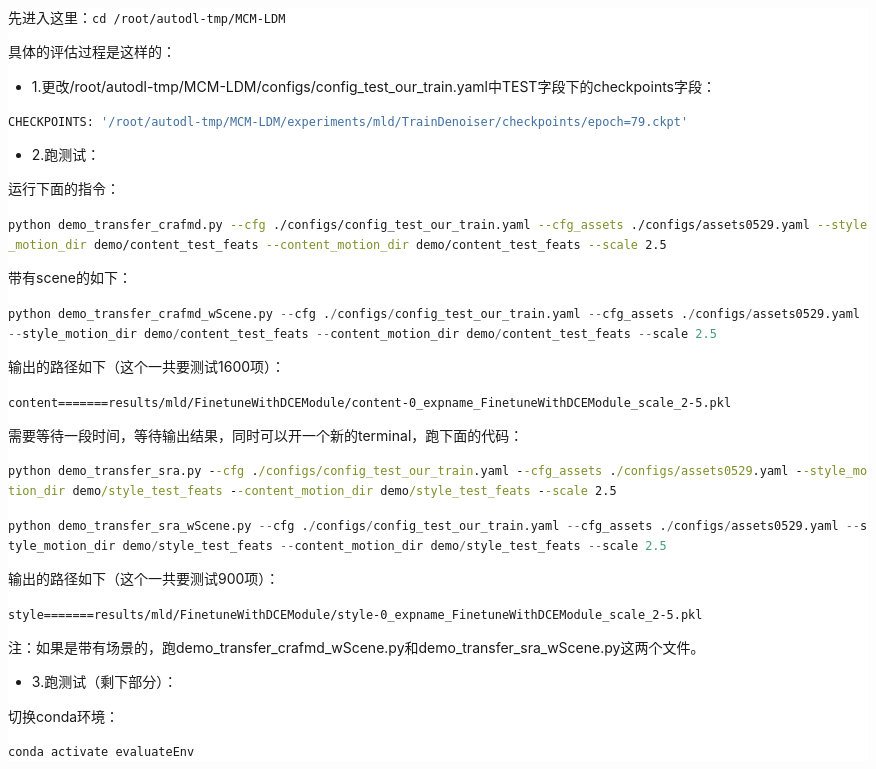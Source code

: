 先进入这里：`cd /root/autodl-tmp/MCM-LDM`

具体的评估过程是这样的：

- 1.更改/root/autodl-tmp/MCM-LDM/configs/config_test_our_train.yaml中TEST字段下的checkpoints字段：

```python
CHECKPOINTS: '/root/autodl-tmp/MCM-LDM/experiments/mld/TrainDenoiser/checkpoints/epoch=79.ckpt'
```

- 2.跑测试：

运行下面的指令：

```bash
python demo_transfer_crafmd.py --cfg ./configs/config_test_our_train.yaml --cfg_assets ./configs/assets0529.yaml --style_motion_dir demo/content_test_feats --content_motion_dir demo/content_test_feats --scale 2.5
```

带有scene的如下：

```python
python demo_transfer_crafmd_wScene.py --cfg ./configs/config_test_our_train.yaml --cfg_assets ./configs/assets0529.yaml --style_motion_dir demo/content_test_feats --content_motion_dir demo/content_test_feats --scale 2.5
```



输出的路径如下（这个一共要测试1600项）：

`content=======results/mld/FinetuneWithDCEModule/content-0_expname_FinetuneWithDCEModule_scale_2-5.pkl`

需要等待一段时间，等待输出结果，同时可以开一个新的terminal，跑下面的代码：

```cmd
python demo_transfer_sra.py --cfg ./configs/config_test_our_train.yaml --cfg_assets ./configs/assets0529.yaml --style_motion_dir demo/style_test_feats --content_motion_dir demo/style_test_feats --scale 2.5
```

```python
python demo_transfer_sra_wScene.py --cfg ./configs/config_test_our_train.yaml --cfg_assets ./configs/assets0529.yaml --style_motion_dir demo/style_test_feats --content_motion_dir demo/style_test_feats --scale 2.5
```



输出的路径如下（这个一共要测试900项）：

`style=======results/mld/FinetuneWithDCEModule/style-0_expname_FinetuneWithDCEModule_scale_2-5.pkl`

注：如果是带有场景的，跑demo_transfer_crafmd_wScene.py和demo_transfer_sra_wScene.py这两个文件。



- 3.跑测试（剩下部分）：

切换conda环境：

```bash
conda activate evaluateEnv
```
